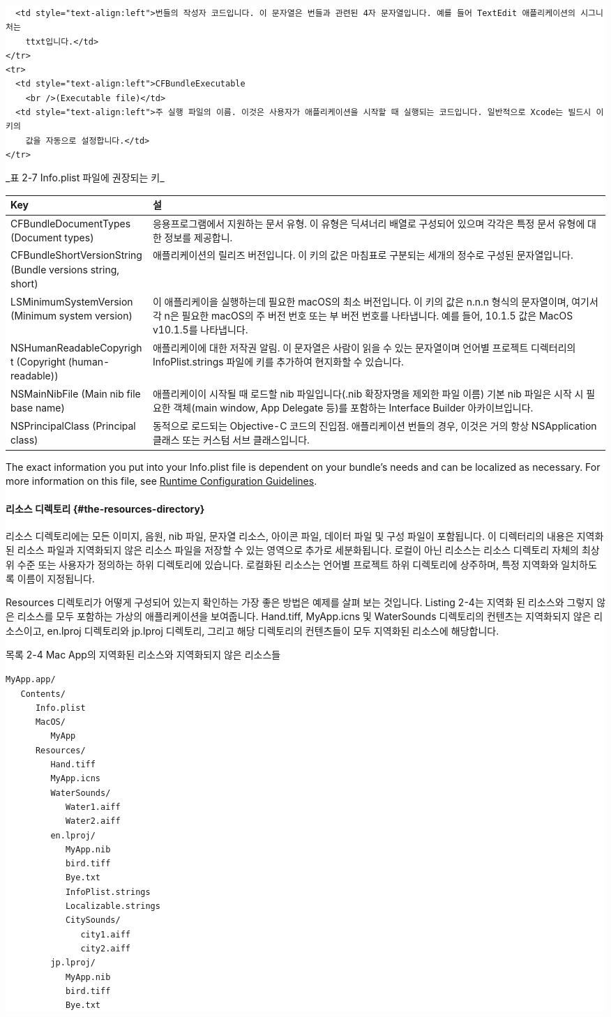       <td style="text-align:left">번들의 작성자 코드입니다. 이 문자열은 번들과 관련된 4자 문자열입니다. 예를 들어 TextEdit 애플리케이션의 시그니처는
        ttxt입니다.</td>
    </tr>
    <tr>
      <td style="text-align:left">CFBundleExecutable
        <br />(Executable file)</td>
      <td style="text-align:left">주 실행 파일의 이름. 이것은 사용자가 애플리케이션을 시작할 때 실행되는 코드입니다. 일반적으로 Xcode는 빌드시 이 키의
        값을 자동으로 설정합니다.</td>
    </tr>
  </tbody>
</table>_표 2-7 Info.plist 파일에 권장되는 키_

| Key | 설 |
| :--- | :--- |
| CFBundleDocumentTypes \(Document types\) | 응용프로그램에서 지원하는 문서 유형. 이 유형은 딕셔너리 배열로 구성되어 있으며 각각은 특정 문서 유형에 대한 정보를 제공합니. |
| CFBundleShortVersionString \(Bundle versions string, short\) | 애플리케이션의 릴리즈 버전입니다. 이 키의 값은 마침표로 구분되는 세개의 정수로 구성된 문자열입니다. |
| LSMinimumSystemVersion \(Minimum system version\) | 이 애플리케이을 실행하는데 필요한 macOS의 최소 버전입니다. 이 키의 값은 n.n.n 형식의 문자열이며, 여기서 각 n은 필요한 macOS의 주 버전 번호 또는 부 버전 번호를 나타냅니다. 예를 들어, 10.1.5 값은 MacOS v10.1.5를 나타냅니다. |
| NSHumanReadableCopyright \(Copyright \(human-readable\)\) | 애플리케이에 대한 저작권 알림. 이 문자열은 사람이 읽을 수 있는 문자열이며 언어별 프로젝트 디렉터리의 InfoPlist.strings 파일에 키를 추가하여 현지화할 수 있습니다. |
| NSMainNibFile \(Main nib file base name\) | 애플리케이이 시작될 때 로드할 nib 파일입니다\(.nib 확장자명을 제외한 파일 이름\) 기본 nib 파일은 시작 시 필요한 객체\(main window, App Delegate 등\)를 포함하는 Interface Builder 아카이브입니다. |
| NSPrincipalClass \(Principal class\) | 동적으로 로드되는 Objective-C 코드의 진입점. 애플리케이션 번들의 경우, 이것은 거의 항상 NSApplication 클래스 또는 커스텀 서브 클래스입니다. |

The exact information you put into your Info.plist file is dependent on your bundle’s needs and can be localized as necessary. For more information on this file, see [Runtime Configuration Guidelines](../../etc/not-found.md).

#### **리소스 디렉토리** {#the-resources-directory}

리소스 디렉토리에는 모든 이미지, 음원, nib 파일, 문자열 리소스, 아이콘 파일, 데이터 파일 및 구성 파일이 포함됩니다. 이 디렉터리의 내용은 지역화된 리소스 파일과 지역화되지 않은 리소스 파일을 저장할 수 있는 영역으로 추가로 세분화됩니다. 로컬이 아닌 리소스는 리소스 디렉토리 자체의 최상위 수준 또는 사용자가 정의하는 하위 디렉토리에 있습니다. 로컬화된 리소스는 언어별 프로젝트 하위 디렉토리에 상주하며, 특정 지역화와 일치하도록 이름이 지정됩니다.

Resources 디렉토리가 어떻게 구성되어 있는지 확인하는 가장 좋은 방법은 예제를 살펴 보는 것입니다. Listing 2-4는 지역화 된 리소스와 그렇지 않은 리소스를 모두 포함하는 가상의 애플리케이션을 보여줍니다. Hand.tiff, MyApp.icns 및 WaterSounds 디렉토리의 컨텐츠는 지역화되지 않은 리소스이고, en.lproj 디렉토리와 jp.lproj 디렉토리, 그리고 해당 디렉토리의 컨텐츠들이 모두 지역화된 리소스에 해당합니다.

목록 2-4 Mac App의 지역화된 리소스와 지역화되지 않은 리소스들

```text
MyApp.app/
   Contents/
      Info.plist
      MacOS/
         MyApp
      Resources/
         Hand.tiff
         MyApp.icns
         WaterSounds/
            Water1.aiff
            Water2.aiff
         en.lproj/
            MyApp.nib
            bird.tiff
            Bye.txt
            InfoPlist.strings
            Localizable.strings
            CitySounds/
               city1.aiff
               city2.aiff
         jp.lproj/
            MyApp.nib
            bird.tiff
            Bye.txt
```